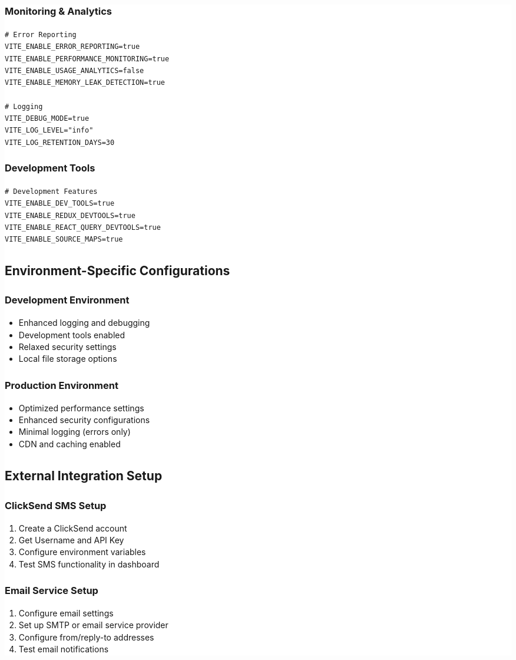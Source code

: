 ### Monitoring & Analytics
```env
# Error Reporting
VITE_ENABLE_ERROR_REPORTING=true
VITE_ENABLE_PERFORMANCE_MONITORING=true
VITE_ENABLE_USAGE_ANALYTICS=false
VITE_ENABLE_MEMORY_LEAK_DETECTION=true

# Logging
VITE_DEBUG_MODE=true
VITE_LOG_LEVEL="info"
VITE_LOG_RETENTION_DAYS=30
```

### Development Tools
```env
# Development Features
VITE_ENABLE_DEV_TOOLS=true
VITE_ENABLE_REDUX_DEVTOOLS=true
VITE_ENABLE_REACT_QUERY_DEVTOOLS=true
VITE_ENABLE_SOURCE_MAPS=true
```

## Environment-Specific Configurations

### Development Environment
- Enhanced logging and debugging
- Development tools enabled
- Relaxed security settings
- Local file storage options

### Production Environment
- Optimized performance settings
- Enhanced security configurations
- Minimal logging (errors only)
- CDN and caching enabled

## External Integration Setup

### ClickSend SMS Setup
1. Create a ClickSend account
2. Get Username and API Key
3. Configure environment variables
4. Test SMS functionality in dashboard

### Email Service Setup
1. Configure email settings
2. Set up SMTP or email service provider
3. Configure from/reply-to addresses
4. Test email notifications
